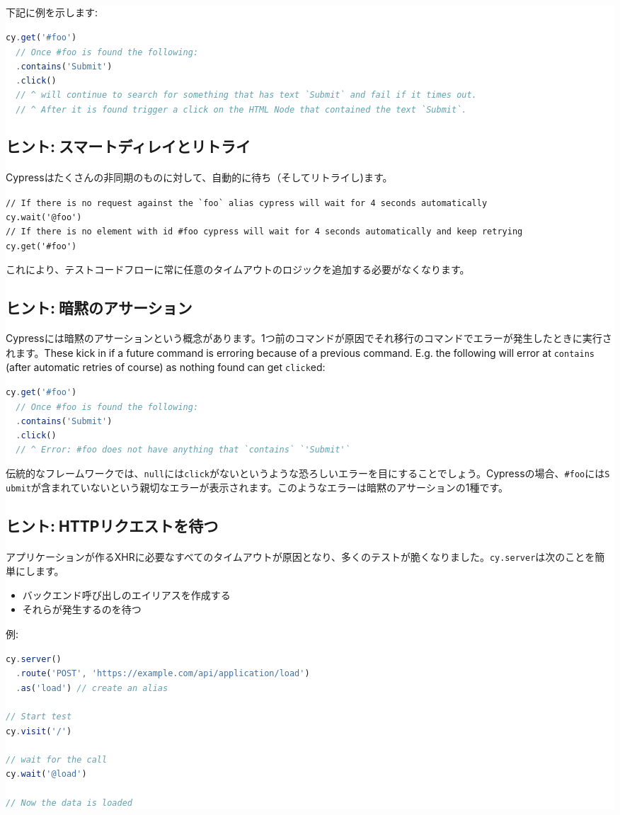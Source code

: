 下記に例を示します:
```ts
cy.get('#foo')
  // Once #foo is found the following:
  .contains('Submit')
  .click()
  // ^ will continue to search for something that has text `Submit` and fail if it times out.
  // ^ After it is found trigger a click on the HTML Node that contained the text `Submit`.
```

## ヒント: スマートディレイとリトライ
Cypressはたくさんの非同期のものに対して、自動的に待ち（そしてリトライし)ます。
```
// If there is no request against the `foo` alias cypress will wait for 4 seconds automatically
cy.wait('@foo')
// If there is no element with id #foo cypress will wait for 4 seconds automatically and keep retrying
cy.get('#foo')
```
これにより、テストコードフローに常に任意のタイムアウトのロジックを追加する必要がなくなります。

## ヒント: 暗黙のアサーション
Cypressには暗黙のアサーションという概念があります。1つ前のコマンドが原因でそれ移行のコマンドでエラーが発生したときに実行されます。These kick in if a future command is erroring because of a previous command. E.g. the following will error at `contains` (after automatic retries of course) as nothing found can get `click`ed:

```ts
cy.get('#foo')
  // Once #foo is found the following:
  .contains('Submit')
  .click()
  // ^ Error: #foo does not have anything that `contains` `'Submit'`
```

伝統的なフレームワークでは、`null`には`click`がないというような恐ろしいエラーを目にすることでしょう。Cypressの場合、`#foo`には`Submit`が含まれていないという親切なエラーが表示されます。このようなエラーは暗黙のアサーションの1種です。

## ヒント:  HTTPリクエストを待つ
アプリケーションが作るXHRに必要なすべてのタイムアウトが原因となり、多くのテストが脆くなりました。`cy.server`は次のことを簡単にします。
* バックエンド呼び出しのエイリアスを作成する
* それらが発生するのを待つ

例:

```ts
cy.server()
  .route('POST', 'https://example.com/api/application/load')
  .as('load') // create an alias

// Start test
cy.visit('/')

// wait for the call
cy.wait('@load')

// Now the data is loaded
```
